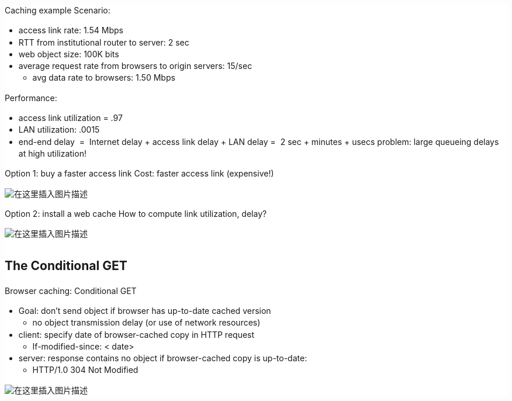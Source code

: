 Caching example
Scenario:
- access link rate: 1.54 Mbps
- RTT from institutional router to server: 2 sec
- web object size: 100K bits
- average request rate from browsers to origin servers: 15/sec
	- avg data rate to browsers: 1.50 Mbps


Performance:
- access link utilization = .97
- LAN utilization: .0015
- end-end delay  =  Internet delay + access link delay + LAN delay =  2 sec + minutes + usecs
problem: large queueing delays at high utilization!


Option 1: buy a faster access link
Cost: faster access link (expensive!)

![在这里插入图片描述](https://i-blog.csdnimg.cn/direct/3dadbbc69f0944cf9c8e07080e12240e.png#pic_center)


Option 2: install a web cache
How to compute link utilization, delay?


![在这里插入图片描述](https://i-blog.csdnimg.cn/direct/cc5dfebea07c435b968b207c48130b16.png#pic_center)
## The Conditional GET

Browser caching: Conditional GET

- Goal: don’t send object if browser has up-to-date cached version
	- no object transmission delay (or use of network resources)
- client: specify date of browser-cached copy in HTTP request
	- If-modified-since: < date>
- server: response contains no object if browser-cached copy is up-to-date:
	- HTTP/1.0 304 Not Modified

![在这里插入图片描述](https://i-blog.csdnimg.cn/direct/049c530c14a44d9c9cd89702ba6eeafb.png#pic_center)

